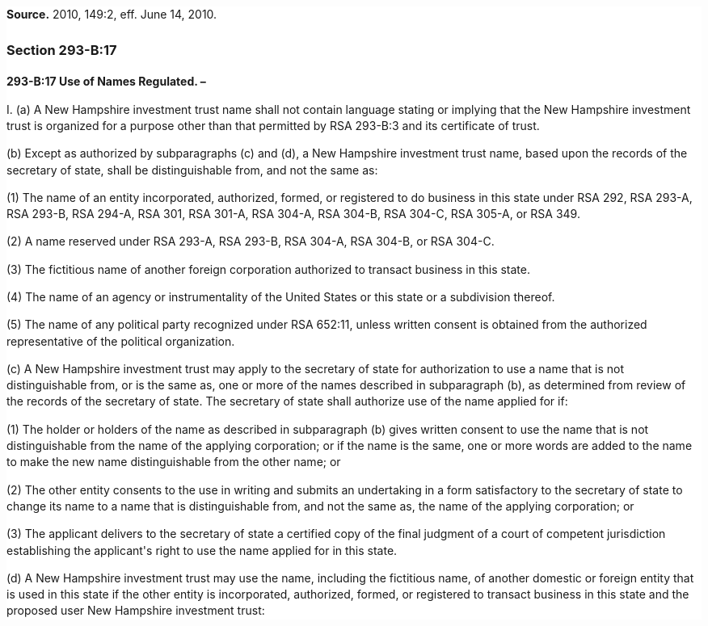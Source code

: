 **Source.** 2010, 149:2, eff. June 14, 2010.

### Section 293-B:17

 **293-B:17 Use of Names Regulated. –**
                                             
 I. (a) A New Hampshire investment trust name shall not contain
language stating or implying that the New Hampshire investment trust is
organized for a purpose other than that permitted by RSA 293-B:3 and its
certificate of trust.
                                             
 (b) Except as authorized by subparagraphs (c) and (d), a New
Hampshire investment trust name, based upon the records of the secretary
of state, shall be distinguishable from, and not the same as:
                                             
 (1) The name of an entity incorporated, authorized, formed, or
registered to do business in this state under RSA 292, RSA 293-A, RSA
293-B, RSA 294-A, RSA 301, RSA 301-A, RSA 304-A, RSA 304-B, RSA 304-C,
RSA 305-A, or RSA 349.
                                             
 (2) A name reserved under RSA 293-A, RSA 293-B, RSA 304-A, RSA
304-B, or RSA 304-C.
                                             
 (3) The fictitious name of another foreign corporation
authorized to transact business in this state.
                                             
 (4) The name of an agency or instrumentality of the United
States or this state or a subdivision thereof.
                                             
 (5) The name of any political party recognized under RSA
652:11, unless written consent is obtained from the authorized
representative of the political organization.
                                             
 (c) A New Hampshire investment trust may apply to the secretary
of state for authorization to use a name that is not distinguishable
from, or is the same as, one or more of the names described in
subparagraph (b), as determined from review of the records of the
secretary of state. The secretary of state shall authorize use of the
name applied for if:
                                             
 (1) The holder or holders of the name as described in
subparagraph (b) gives written consent to use the name that is not
distinguishable from the name of the applying corporation; or if the
name is the same, one or more words are added to the name to make the
new name distinguishable from the other name; or
                                             
 (2) The other entity consents to the use in writing and
submits an undertaking in a form satisfactory to the secretary of state
to change its name to a name that is distinguishable from, and not the
same as, the name of the applying corporation; or
                                             
 (3) The applicant delivers to the secretary of state a
certified copy of the final judgment of a court of competent
jurisdiction establishing the applicant's right to use the name applied
for in this state.
                                             
 (d) A New Hampshire investment trust may use the name, including
the fictitious name, of another domestic or foreign entity that is used
in this state if the other entity is incorporated, authorized, formed,
or registered to transact business in this state and the proposed user
New Hampshire investment trust:
                                             